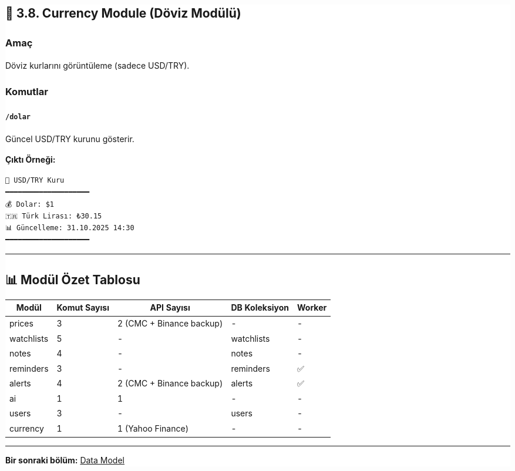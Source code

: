 
## 💱 3.8. Currency Module (Döviz Modülü)

### Amaç
Döviz kurlarını görüntüleme (sadece USD/TRY).

### Komutlar

#### `/dolar`
Güncel USD/TRY kurunu gösterir.

**Çıktı Örneği:**
```
💱 USD/TRY Kuru
━━━━━━━━━━━━━━━━━━━━
💰 Dolar: $1
🇹🇷 Türk Lirası: ₺30.15
📊 Güncelleme: 31.10.2025 14:30
━━━━━━━━━━━━━━━━━━━━
```

---

## 📊 Modül Özet Tablosu

| Modül | Komut Sayısı | API Sayısı | DB Koleksiyon | Worker |
|-------|--------------|------------|---------------|--------|
| prices | 3 | 2 (CMC + Binance backup) | - | - |
| watchlists | 5 | - | watchlists | - |
| notes | 4 | - | notes | - |
| reminders | 3 | - | reminders | ✅ |
| alerts | 4 | 2 (CMC + Binance backup) | alerts | ✅ |
| ai | 1 | 1 | - | - |
| users | 3 | - | users | - |
| currency | 1 | 1 (Yahoo Finance) | - | - |

---

**Bir sonraki bölüm:** [Data Model](./04-data-model.md)
